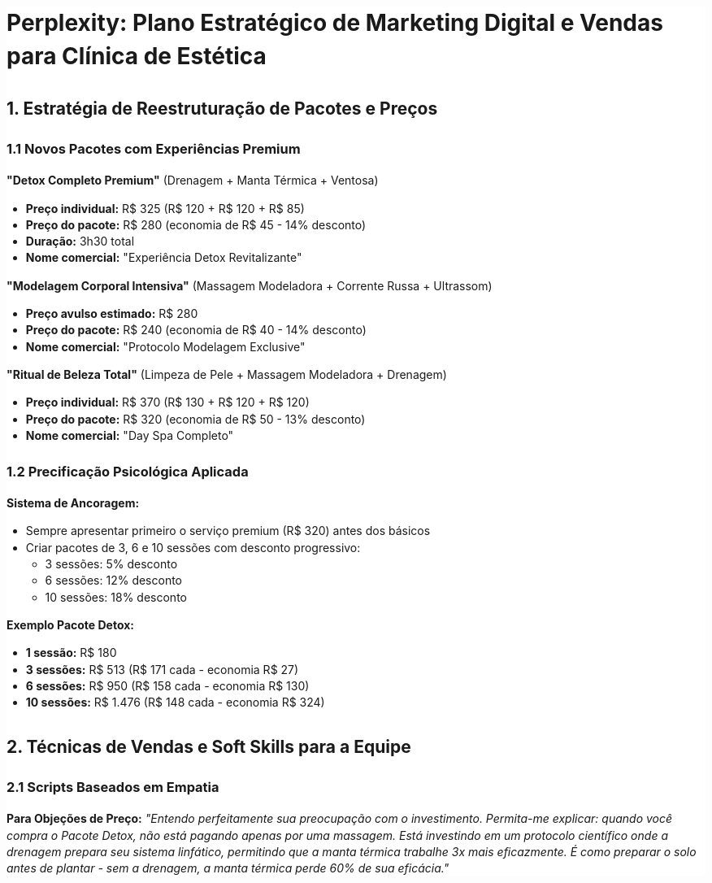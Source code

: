 # Perplexity: Plano Estratégico de Marketing Digital e Vendas para Clínica de Estética

## 1. Estratégia de Reestruturação de Pacotes e Preços

### 1.1 Novos Pacotes com Experiências Premium

**"Detox Completo Premium"** (Drenagem + Manta Térmica + Ventosa)

- **Preço individual:** R\$ 325 (R\$ 120 + R\$ 120 + R\$ 85)
- **Preço do pacote:** R\$ 280 (economia de R\$ 45 - 14% desconto)
- **Duração:** 3h30 total
- **Nome comercial:** "Experiência Detox Revitalizante"

**"Modelagem Corporal Intensiva"** (Massagem Modeladora + Corrente Russa + Ultrassom)

- **Preço avulso estimado:** R\$ 280
- **Preço do pacote:** R\$ 240 (economia de R\$ 40 - 14% desconto)
- **Nome comercial:** "Protocolo Modelagem Exclusive"

**"Ritual de Beleza Total"** (Limpeza de Pele + Massagem Modeladora + Drenagem)

- **Preço individual:** R\$ 370 (R\$ 130 + R\$ 120 + R\$ 120)
- **Preço do pacote:** R\$ 320 (economia de R\$ 50 - 13% desconto)
- **Nome comercial:** "Day Spa Completo"

### 1.2 Precificação Psicológica Aplicada

**Sistema de Ancoragem:**

- Sempre apresentar primeiro o serviço premium (R\$ 320) antes dos básicos
- Criar pacotes de 3, 6 e 10 sessões com desconto progressivo:
  - 3 sessões: 5% desconto
  - 6 sessões: 12% desconto
  - 10 sessões: 18% desconto

**Exemplo Pacote Detox:**

- **1 sessão:** R\$ 180
- **3 sessões:** R\$ 513 (R\$ 171 cada - economia R\$ 27)
- **6 sessões:** R\$ 950 (R\$ 158 cada - economia R\$ 130)
- **10 sessões:** R\$ 1.476 (R\$ 148 cada - economia R\$ 324)

## 2. Técnicas de Vendas e Soft Skills para a Equipe

### 2.1 Scripts Baseados em Empatia

**Para Objeções de Preço:**
*"Entendo perfeitamente sua preocupação com o investimento. Permita-me explicar: quando você compra o Pacote Detox, não está pagando apenas por uma massagem. Está investindo em um protocolo científico onde a drenagem prepara seu sistema linfático, permitindo que a manta térmica trabalhe 3x mais eficazmente. É como preparar o solo antes de plantar - sem a drenagem, a manta térmica perde 60% de sua eficácia."*
